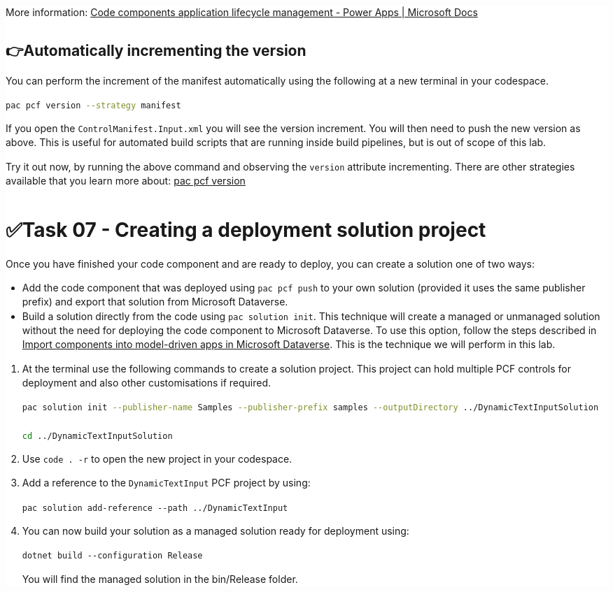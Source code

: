 More information: [Code components application lifecycle management - Power Apps | Microsoft Docs](https://docs.microsoft.com/en-us/powerapps/developer/component-framework/code-components-alm)

## 👉Automatically incrementing the version

You can perform the increment of the manifest automatically using the following at a new terminal in your codespace.

```bash
pac pcf version --strategy manifest
```

If you open the `ControlManifest.Input.xml` you will see the version increment. You will then need to push the new version as above. This is useful for automated build scripts that are running inside build pipelines, but is out of scope of this lab.

Try it out now, by running the above command and observing the `version` attribute incrementing. There are other strategies available that you learn more about: [pac pcf version](https://docs.microsoft.com/en-us/powerapps/developer/data-platform/cli/reference/pcf-command)

# ✅Task 07 - Creating a deployment solution project

Once you have finished your code component and are ready to deploy, you can create a solution one of two ways:

- Add the code component that was deployed using `pac pcf push` to your own solution (provided it uses the same publisher prefix) and export that solution from Microsoft Dataverse. 
- Build a solution directly from the code using `pac solution init`. This technique will create a managed or unmanaged solution without the need for deploying the code component to Microsoft Dataverse. To use this option, follow the steps described in [Import components into model-driven apps in Microsoft Dataverse](https://docs.microsoft.com/en-us/powerapps/developer/component-framework/import-custom-controls). This is the technique we will perform in this lab.

1. At the terminal use the following commands to create a solution project. This project can hold multiple PCF controls for deployment and also other customisations if required.

   ```bash
   pac solution init --publisher-name Samples --publisher-prefix samples --outputDirectory ../DynamicTextInputSolution
   
   cd ../DynamicTextInputSolution
   ```

2. Use `code . -r` to open the new project in your codespace.

3. Add a reference to the `DynamicTextInput` PCF project by using:

   ```
   pac solution add-reference --path ../DynamicTextInput
   ```

4. You can now build your solution as a managed solution ready for deployment using:
   ```
   dotnet build --configuration Release
   ```

   You will find the managed solution in the bin/Release folder.
